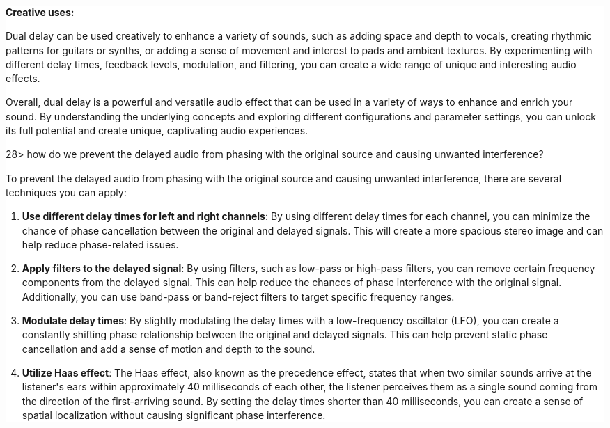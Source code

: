 **Creative uses:**

Dual delay can be used creatively to enhance
a variety of sounds, such as adding space and
depth to vocals, creating rhythmic patterns for
guitars or synths, or adding a sense of movement
and interest to pads and ambient textures. By
experimenting with different delay times, feedback
levels, modulation, and filtering, you can create
a wide range of unique and interesting audio
effects.

Overall, dual delay is a powerful and versatile
audio effect that can be used in a variety of ways
to enhance and enrich your sound. By understanding
the underlying concepts and exploring different
configurations and parameter settings, you can
unlock its full potential and create unique,
captivating audio experiences.

28> how do we prevent the delayed audio from
phasing with the original source and causing
unwanted interference?

To prevent the delayed audio from phasing with the
original source and causing unwanted interference,
there are several techniques you can apply:

1. **Use different delay times for left and right
   channels**: By using different delay times for
   each channel, you can minimize the chance of
   phase cancellation between the original and
   delayed signals. This will create a more
   spacious stereo image and can help reduce
   phase-related issues.

2. **Apply filters to the delayed signal**: By
   using filters, such as low-pass or high-pass
   filters, you can remove certain frequency
   components from the delayed signal. This can
   help reduce the chances of phase interference
   with the original signal. Additionally, you can
   use band-pass or band-reject filters to target
   specific frequency ranges.

3. **Modulate delay times**: By slightly
   modulating the delay times with a low-frequency
   oscillator (LFO), you can create a constantly
   shifting phase relationship between the
   original and delayed signals. This can help
   prevent static phase cancellation and add
   a sense of motion and depth to the sound.

4. **Utilize Haas effect**: The Haas effect, also
   known as the precedence effect, states that
   when two similar sounds arrive at the
   listener's ears within approximately 40
   milliseconds of each other, the listener
   perceives them as a single sound coming from
   the direction of the first-arriving sound. By
   setting the delay times shorter than 40
   milliseconds, you can create a sense of spatial
   localization without causing significant phase
   interference.
